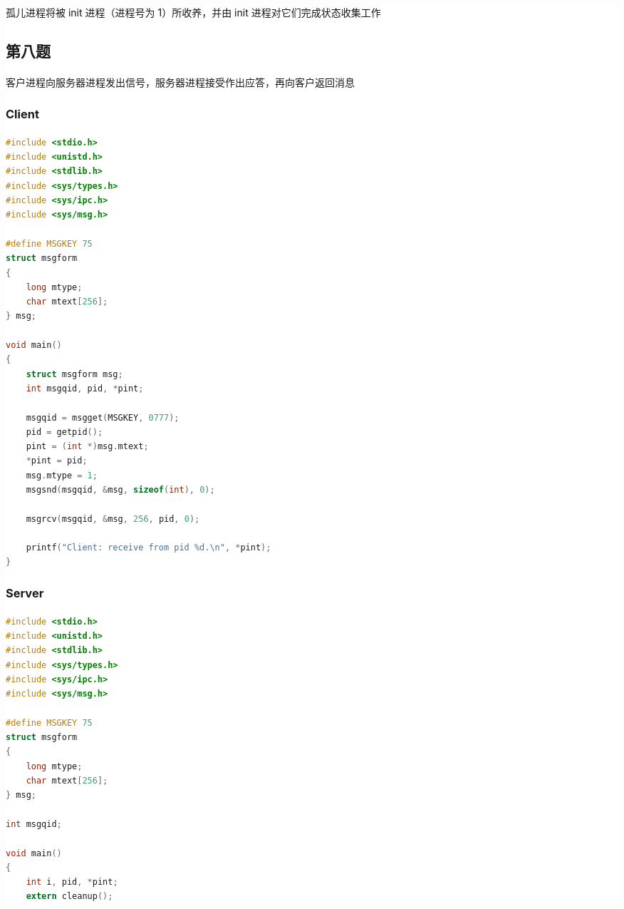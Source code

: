 孤儿进程将被 init 进程（进程号为 1）所收养，并由 init 进程对它们完成状态收集工作

## 第八题

客户进程向服务器进程发出信号，服务器进程接受作出应答，再向客户返回消息

### Client

```c
#include <stdio.h>
#include <unistd.h>
#include <stdlib.h>
#include <sys/types.h>
#include <sys/ipc.h>
#include <sys/msg.h>

#define MSGKEY 75
struct msgform
{
    long mtype;
    char mtext[256];
} msg;

void main()
{
    struct msgform msg;
    int msgqid, pid, *pint;

    msgqid = msgget(MSGKEY, 0777);
    pid = getpid();
    pint = (int *)msg.mtext;
    *pint = pid;
    msg.mtype = 1;
    msgsnd(msgqid, &msg, sizeof(int), 0);

    msgrcv(msgqid, &msg, 256, pid, 0);

    printf("Client: receive from pid %d.\n", *pint);
}
```

### Server

```c
#include <stdio.h>
#include <unistd.h>
#include <stdlib.h>
#include <sys/types.h>
#include <sys/ipc.h>
#include <sys/msg.h>

#define MSGKEY 75
struct msgform
{
    long mtype;
    char mtext[256];
} msg;

int msgqid;

void main()
{
    int i, pid, *pint;
    extern cleanup();
```